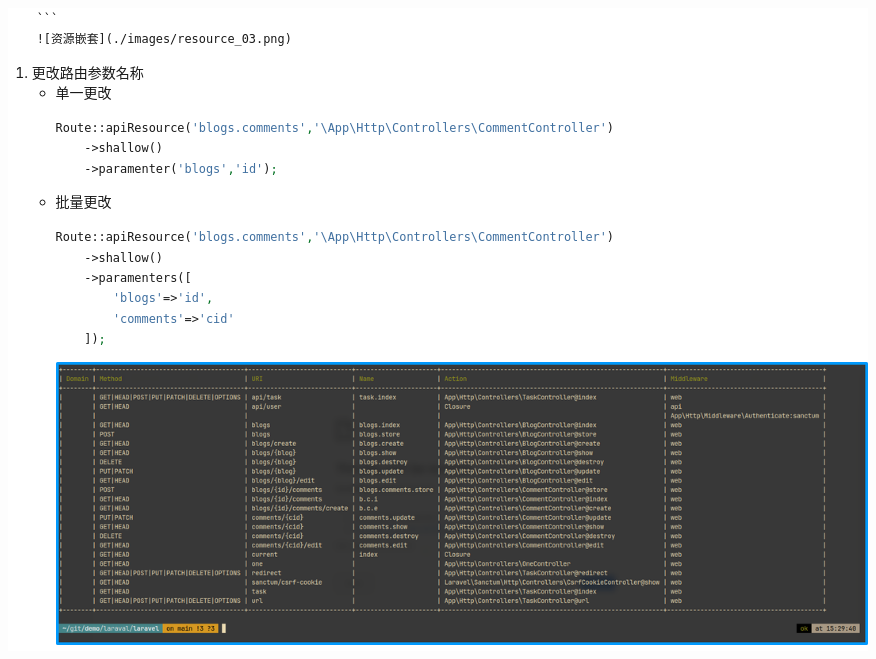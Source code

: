         ```
        ![资源嵌套](./images/resource_03.png)
1. 更改路由参数名称
    - 单一更改
        ```php
        Route::apiResource('blogs.comments','\App\Http\Controllers\CommentController')
            ->shallow()
            ->paramenter('blogs','id');
        ```
    - 批量更改
        ```php
        Route::apiResource('blogs.comments','\App\Http\Controllers\CommentController')
            ->shallow()
            ->paramenters([
                'blogs'=>'id',
                'comments'=>'cid'
            ]);
        ```
        ![更改路由参数名称](./images/resource_04.png)

